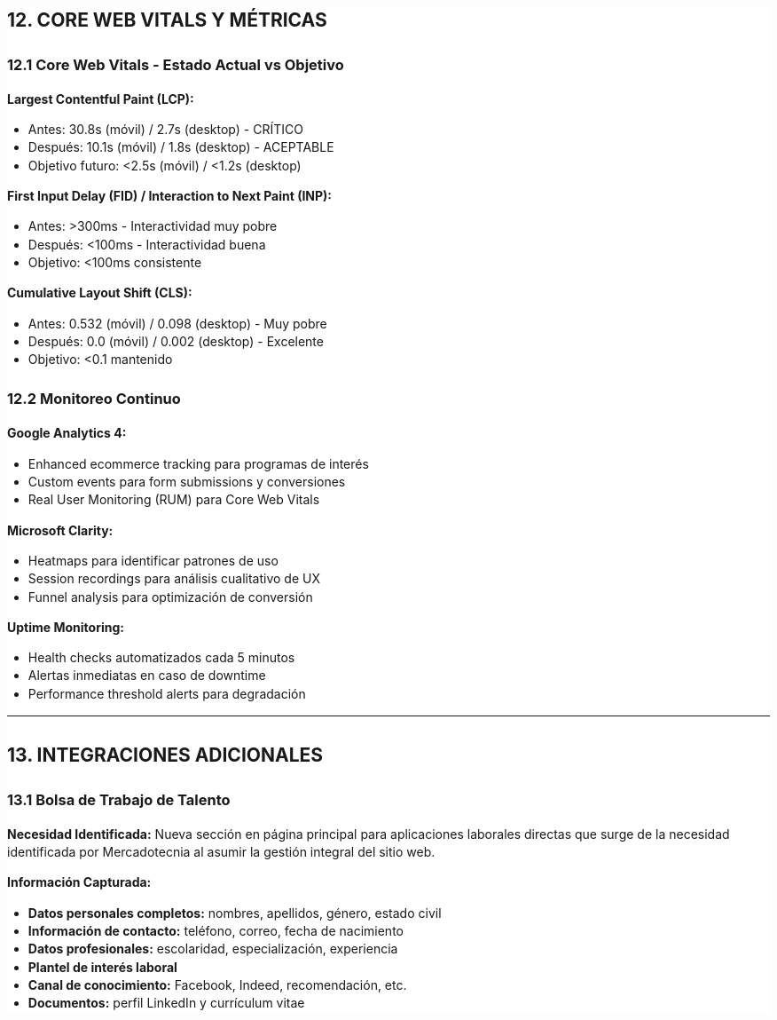 
## 12. CORE WEB VITALS Y MÉTRICAS

### 12.1 Core Web Vitals - Estado Actual vs Objetivo

**Largest Contentful Paint (LCP):**
- Antes: 30.8s (móvil) / 2.7s (desktop) - CRÍTICO
- Después: 10.1s (móvil) / 1.8s (desktop) - ACEPTABLE
- Objetivo futuro: <2.5s (móvil) / <1.2s (desktop)

**First Input Delay (FID) / Interaction to Next Paint (INP):**
- Antes: >300ms - Interactividad muy pobre
- Después: <100ms - Interactividad buena
- Objetivo: <100ms consistente

**Cumulative Layout Shift (CLS):**
- Antes: 0.532 (móvil) / 0.098 (desktop) - Muy pobre
- Después: 0.0 (móvil) / 0.002 (desktop) - Excelente
- Objetivo: <0.1 mantenido

### 12.2 Monitoreo Continuo

**Google Analytics 4:**
- Enhanced ecommerce tracking para programas de interés
- Custom events para form submissions y conversiones
- Real User Monitoring (RUM) para Core Web Vitals

**Microsoft Clarity:**
- Heatmaps para identificar patrones de uso
- Session recordings para análisis cualitativo de UX
- Funnel analysis para optimización de conversión

**Uptime Monitoring:**
- Health checks automatizados cada 5 minutos
- Alertas inmediatas en caso de downtime
- Performance threshold alerts para degradación

---

## 13. INTEGRACIONES ADICIONALES

### 13.1 Bolsa de Trabajo de Talento

**Necesidad Identificada:** Nueva sección en página principal para aplicaciones laborales directas que surge de la necesidad identificada por Mercadotecnia al asumir la gestión integral del sitio web.

**Información Capturada:**
- **Datos personales completos:** nombres, apellidos, género, estado civil
- **Información de contacto:** teléfono, correo, fecha de nacimiento
- **Datos profesionales:** escolaridad, especialización, experiencia
- **Plantel de interés laboral**
- **Canal de conocimiento:** Facebook, Indeed, recomendación, etc.
- **Documentos:** perfil LinkedIn y currículum vitae
